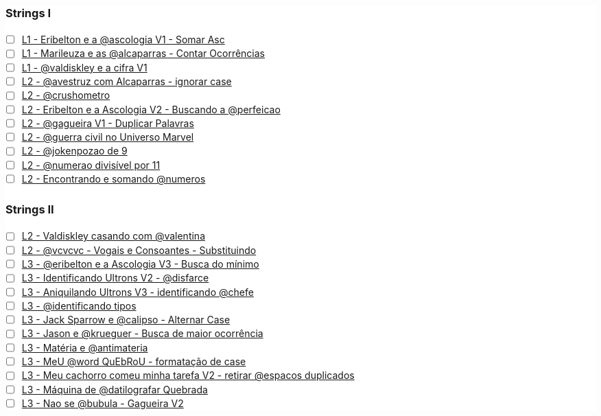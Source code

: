 ### Strings I

- [ ] [L1 - Eribelton e a @ascologia V1 - Somar Asc](https://github.com/qxcodefup/arcade/blob/master/base/ascologia/Readme.md)
- [ ] [L1 - Marileuza e as @alcaparras - Contar Ocorrências](https://github.com/qxcodefup/arcade/blob/master/base/alcaparras/Readme.md)
- [ ] [L1 - @valdiskley e a cifra V1](https://github.com/qxcodefup/arcade/blob/master/base/valdiskley/Readme.md)
- [ ] [L2 - @avestruz com Alcaparras - ignorar case](https://github.com/qxcodefup/arcade/blob/master/base/avestruz/Readme.md)
- [ ] [L2 - @crushometro](https://github.com/qxcodefup/arcade/blob/master/base/crushometro/Readme.md)
- [ ] [L2 - Eribelton e a Ascologia V2 - Buscando a @perfeicao](https://github.com/qxcodefup/arcade/blob/master/base/perfeicao/Readme.md)
- [ ] [L2 - @gagueira V1 - Duplicar Palavras](https://github.com/qxcodefup/arcade/blob/master/base/gagueira/Readme.md)
- [ ] [L2 - @guerra civil no Universo Marvel](https://github.com/qxcodefup/arcade/blob/master/base/guerra/Readme.md)
- [ ] [L2 - @jokenpozao de 9](https://github.com/qxcodefup/arcade/blob/master/base/jokenpozao/Readme.md)
- [ ] [L2 - @numerao divisível por 11](https://github.com/qxcodefup/arcade/blob/master/base/numerao/Readme.md)
- [ ] [L2 - Encontrando e somando @numeros](https://github.com/qxcodefup/arcade/blob/master/base/numeros/Readme.md)

### Strings II

- [ ] [L2 - Valdiskley casando com @valentina](https://github.com/qxcodefup/arcade/blob/master/base/valentina/Readme.md)
- [ ] [L2 - @vcvcvc - Vogais e Consoantes - Substituindo](https://github.com/qxcodefup/arcade/blob/master/base/vcvcvc/Readme.md)
- [ ] [L3 - @eribelton e a Ascologia V3 - Busca do mínimo](https://github.com/qxcodefup/arcade/blob/master/base/eribelton/Readme.md)
- [ ] [L3 - Identificando Ultrons V2 - @disfarce](https://github.com/qxcodefup/arcade/blob/master/base/disfarce/Readme.md)
- [ ] [L3 - Aniquilando Ultrons V3 - identificando @chefe](https://github.com/qxcodefup/arcade/blob/master/base/chefe/Readme.md)
- [ ] [L3 - @identificando tipos](https://github.com/qxcodefup/arcade/blob/master/base/identificando/Readme.md)
- [ ] [L3 - Jack Sparrow e @calipso - Alternar Case](https://github.com/qxcodefup/arcade/blob/master/base/calipso/Readme.md)
- [ ] [L3 - Jason e @krueguer - Busca de maior ocorrência](https://github.com/qxcodefup/arcade/blob/master/base/krueguer/Readme.md)
- [ ] [L3 - Matéria e @antimateria](https://github.com/qxcodefup/arcade/blob/master/base/antimateria/Readme.md)
- [ ] [L3 - MeU @word QuEbRoU - formatação de case](https://github.com/qxcodefup/arcade/blob/master/base/word/Readme.md)
- [ ] [L3 - Meu cachorro comeu minha tarefa V2 - retirar @espacos duplicados](https://github.com/qxcodefup/arcade/blob/master/base/espacos/Readme.md)
- [ ] [L3 - Máquina de @datilografar Quebrada](https://github.com/qxcodefup/arcade/blob/master/base/datilografar/Readme.md)
- [ ] [L3 - Nao se @bubula - Gagueira V2](https://github.com/qxcodefup/arcade/blob/master/base/bubula/Readme.md)
